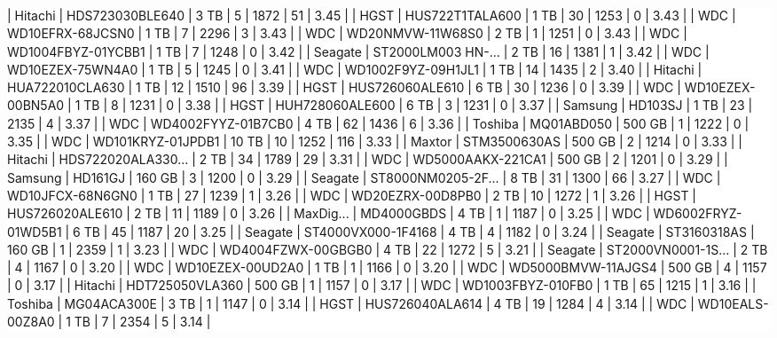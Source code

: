 | Hitachi   | HDS723030BLE640    | 3 TB   | 5       | 1872  | 51    | 3.45   |
| HGST      | HUS722T1TALA600    | 1 TB   | 30      | 1253  | 0     | 3.43   |
| WDC       | WD10EFRX-68JCSN0   | 1 TB   | 7       | 2296  | 3     | 3.43   |
| WDC       | WD20NMVW-11W68S0   | 2 TB   | 1       | 1251  | 0     | 3.43   |
| WDC       | WD1004FBYZ-01YCBB1 | 1 TB   | 7       | 1248  | 0     | 3.42   |
| Seagate   | ST2000LM003 HN-... | 2 TB   | 16      | 1381  | 1     | 3.42   |
| WDC       | WD10EZEX-75WN4A0   | 1 TB   | 5       | 1245  | 0     | 3.41   |
| WDC       | WD1002F9YZ-09H1JL1 | 1 TB   | 14      | 1435  | 2     | 3.40   |
| Hitachi   | HUA722010CLA630    | 1 TB   | 12      | 1510  | 96    | 3.39   |
| HGST      | HUS726060ALE610    | 6 TB   | 30      | 1236  | 0     | 3.39   |
| WDC       | WD10EZEX-00BN5A0   | 1 TB   | 8       | 1231  | 0     | 3.38   |
| HGST      | HUH728060ALE600    | 6 TB   | 3       | 1231  | 0     | 3.37   |
| Samsung   | HD103SJ            | 1 TB   | 23      | 2135  | 4     | 3.37   |
| WDC       | WD4002FYYZ-01B7CB0 | 4 TB   | 62      | 1436  | 6     | 3.36   |
| Toshiba   | MQ01ABD050         | 500 GB | 1       | 1222  | 0     | 3.35   |
| WDC       | WD101KRYZ-01JPDB1  | 10 TB  | 10      | 1252  | 116   | 3.33   |
| Maxtor    | STM3500630AS       | 500 GB | 2       | 1214  | 0     | 3.33   |
| Hitachi   | HDS722020ALA330... | 2 TB   | 34      | 1789  | 29    | 3.31   |
| WDC       | WD5000AAKX-221CA1  | 500 GB | 2       | 1201  | 0     | 3.29   |
| Samsung   | HD161GJ            | 160 GB | 3       | 1200  | 0     | 3.29   |
| Seagate   | ST8000NM0205-2F... | 8 TB   | 31      | 1300  | 66    | 3.27   |
| WDC       | WD10JFCX-68N6GN0   | 1 TB   | 27      | 1239  | 1     | 3.26   |
| WDC       | WD20EZRX-00D8PB0   | 2 TB   | 10      | 1272  | 1     | 3.26   |
| HGST      | HUS726020ALE610    | 2 TB   | 11      | 1189  | 0     | 3.26   |
| MaxDig... | MD4000GBDS         | 4 TB   | 1       | 1187  | 0     | 3.25   |
| WDC       | WD6002FRYZ-01WD5B1 | 6 TB   | 45      | 1187  | 20    | 3.25   |
| Seagate   | ST4000VX000-1F4168 | 4 TB   | 4       | 1182  | 0     | 3.24   |
| Seagate   | ST3160318AS        | 160 GB | 1       | 2359  | 1     | 3.23   |
| WDC       | WD4004FZWX-00GBGB0 | 4 TB   | 22      | 1272  | 5     | 3.21   |
| Seagate   | ST2000VN0001-1S... | 2 TB   | 4       | 1167  | 0     | 3.20   |
| WDC       | WD10EZEX-00UD2A0   | 1 TB   | 1       | 1166  | 0     | 3.20   |
| WDC       | WD5000BMVW-11AJGS4 | 500 GB | 4       | 1157  | 0     | 3.17   |
| Hitachi   | HDT725050VLA360    | 500 GB | 1       | 1157  | 0     | 3.17   |
| WDC       | WD1003FBYZ-010FB0  | 1 TB   | 65      | 1215  | 1     | 3.16   |
| Toshiba   | MG04ACA300E        | 3 TB   | 1       | 1147  | 0     | 3.14   |
| HGST      | HUS726040ALA614    | 4 TB   | 19      | 1284  | 4     | 3.14   |
| WDC       | WD10EALS-00Z8A0    | 1 TB   | 7       | 2354  | 5     | 3.14   |